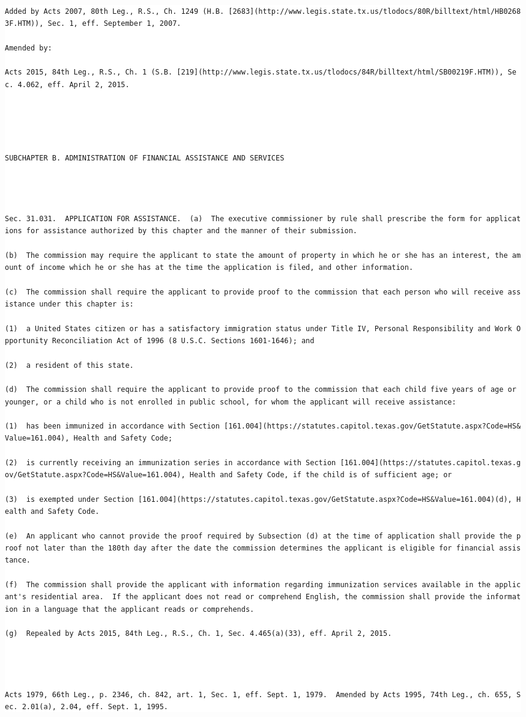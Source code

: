     
    Added by Acts 2007, 80th Leg., R.S., Ch. 1249 (H.B. [2683](http://www.legis.state.tx.us/tlodocs/80R/billtext/html/HB02683F.HTM)), Sec. 1, eff. September 1, 2007.
    
    Amended by: 
    
    Acts 2015, 84th Leg., R.S., Ch. 1 (S.B. [219](http://www.legis.state.tx.us/tlodocs/84R/billtext/html/SB00219F.HTM)), Sec. 4.062, eff. April 2, 2015.
    
    
    
    
    
    SUBCHAPTER B. ADMINISTRATION OF FINANCIAL ASSISTANCE AND SERVICES
    
      
    
    
    Sec. 31.031.  APPLICATION FOR ASSISTANCE.  (a)  The executive commissioner by rule shall prescribe the form for applications for assistance authorized by this chapter and the manner of their submission.
    
    (b)  The commission may require the applicant to state the amount of property in which he or she has an interest, the amount of income which he or she has at the time the application is filed, and other information.
    
    (c)  The commission shall require the applicant to provide proof to the commission that each person who will receive assistance under this chapter is:
    
    (1)  a United States citizen or has a satisfactory immigration status under Title IV, Personal Responsibility and Work Opportunity Reconciliation Act of 1996 (8 U.S.C. Sections 1601-1646); and
    
    (2)  a resident of this state.
    
    (d)  The commission shall require the applicant to provide proof to the commission that each child five years of age or younger, or a child who is not enrolled in public school, for whom the applicant will receive assistance:
    
    (1)  has been immunized in accordance with Section [161.004](https://statutes.capitol.texas.gov/GetStatute.aspx?Code=HS&Value=161.004), Health and Safety Code;
    
    (2)  is currently receiving an immunization series in accordance with Section [161.004](https://statutes.capitol.texas.gov/GetStatute.aspx?Code=HS&Value=161.004), Health and Safety Code, if the child is of sufficient age; or
    
    (3)  is exempted under Section [161.004](https://statutes.capitol.texas.gov/GetStatute.aspx?Code=HS&Value=161.004)(d), Health and Safety Code.
    
    (e)  An applicant who cannot provide the proof required by Subsection (d) at the time of application shall provide the proof not later than the 180th day after the date the commission determines the applicant is eligible for financial assistance.
    
    (f)  The commission shall provide the applicant with information regarding immunization services available in the applicant's residential area.  If the applicant does not read or comprehend English, the commission shall provide the information in a language that the applicant reads or comprehends.
    
    (g)  Repealed by Acts 2015, 84th Leg., R.S., Ch. 1, Sec. 4.465(a)(33), eff. April 2, 2015.
    
    
    
    
    Acts 1979, 66th Leg., p. 2346, ch. 842, art. 1, Sec. 1, eff. Sept. 1, 1979.  Amended by Acts 1995, 74th Leg., ch. 655, Sec. 2.01(a), 2.04, eff. Sept. 1, 1995.
    